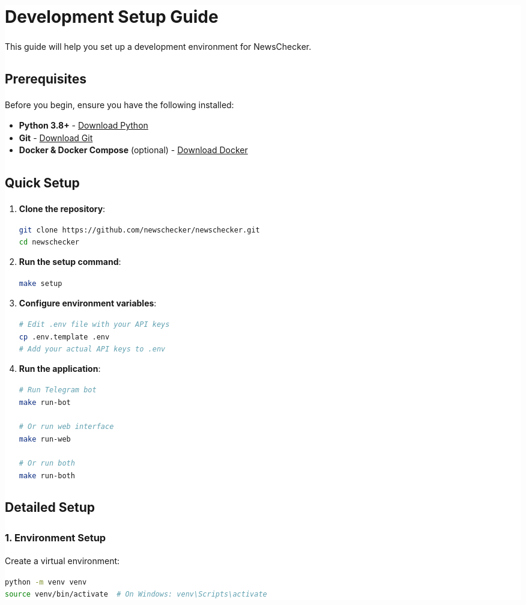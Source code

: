 # Development Setup Guide

This guide will help you set up a development environment for NewsChecker.

## Prerequisites

Before you begin, ensure you have the following installed:

- **Python 3.8+** - [Download Python](https://www.python.org/downloads/)
- **Git** - [Download Git](https://git-scm.com/downloads)
- **Docker & Docker Compose** (optional) - [Download Docker](https://www.docker.com/get-started)

## Quick Setup

1. **Clone the repository**:
   ```bash
   git clone https://github.com/newschecker/newschecker.git
   cd newschecker
   ```

2. **Run the setup command**:
   ```bash
   make setup
   ```

3. **Configure environment variables**:
   ```bash
   # Edit .env file with your API keys
   cp .env.template .env
   # Add your actual API keys to .env
   ```

4. **Run the application**:
   ```bash
   # Run Telegram bot
   make run-bot
   
   # Or run web interface
   make run-web
   
   # Or run both
   make run-both
   ```

## Detailed Setup

### 1. Environment Setup

Create a virtual environment:
```bash
python -m venv venv
source venv/bin/activate  # On Windows: venv\Scripts\activate
```
